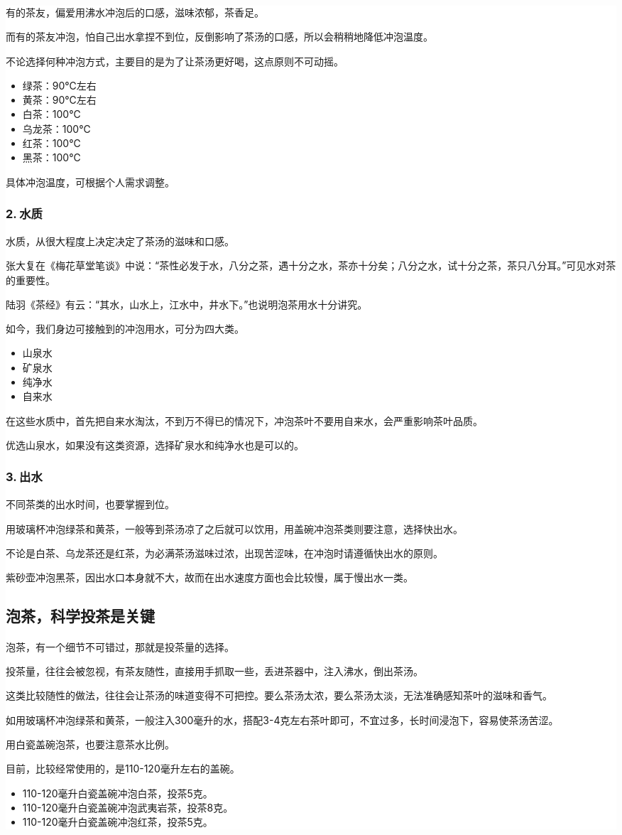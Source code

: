 有的茶友，偏爱用沸水冲泡后的口感，滋味浓郁，茶香足。

而有的茶友冲泡，怕自己出水拿捏不到位，反倒影响了茶汤的口感，所以会稍稍地降低冲泡温度。

不论选择何种冲泡方式，主要目的是为了让茶汤更好喝，这点原则不可动摇。

- 绿茶：90℃左右
- 黄茶：90℃左右
- 白茶：100℃
- 乌龙茶：100℃
- 红茶：100℃
- 黑茶：100℃

具体冲泡温度，可根据个人需求调整。

### 2. 水质

水质，从很大程度上决定决定了茶汤的滋味和口感。

张大复在《梅花草堂笔谈》中说：“茶性必发于水，八分之茶，遇十分之水，茶亦十分矣；八分之水，试十分之茶，茶只八分耳。”可见水对茶的重要性。

陆羽《茶经》有云：“其水，山水上，江水中，井水下。”也说明泡茶用水十分讲究。

如今，我们身边可接触到的冲泡用水，可分为四大类。

- 山泉水
- 矿泉水
- 纯净水
- 自来水

在这些水质中，首先把自来水淘汰，不到万不得已的情况下，冲泡茶叶不要用自来水，会严重影响茶叶品质。

优选山泉水，如果没有这类资源，选择矿泉水和纯净水也是可以的。

### 3. 出水
不同茶类的出水时间，也要掌握到位。

用玻璃杯冲泡绿茶和黄茶，一般等到茶汤凉了之后就可以饮用，用盖碗冲泡茶类则要注意，选择快出水。

不论是白茶、乌龙茶还是红茶，为必满茶汤滋味过浓，出现苦涩味，在冲泡时请遵循快出水的原则。

紫砂壶冲泡黑茶，因出水口本身就不大，故而在出水速度方面也会比较慢，属于慢出水一类。

## **泡茶，科学投茶是关键**
泡茶，有一个细节不可错过，那就是投茶量的选择。

投茶量，往往会被忽视，有茶友随性，直接用手抓取一些，丢进茶器中，注入沸水，倒出茶汤。

这类比较随性的做法，往往会让茶汤的味道变得不可把控。要么茶汤太浓，要么茶汤太淡，无法准确感知茶叶的滋味和香气。

如用玻璃杯冲泡绿茶和黄茶，一般注入300毫升的水，搭配3-4克左右茶叶即可，不宜过多，长时间浸泡下，容易使茶汤苦涩。

用白瓷盖碗泡茶，也要注意茶水比例。

目前，比较经常使用的，是110-120毫升左右的盖碗。

- 110-120毫升白瓷盖碗冲泡白茶，投茶5克。
- 110-120毫升白瓷盖碗冲泡武夷岩茶，投茶8克。
- 110-120毫升白瓷盖碗冲泡红茶，投茶5克。
